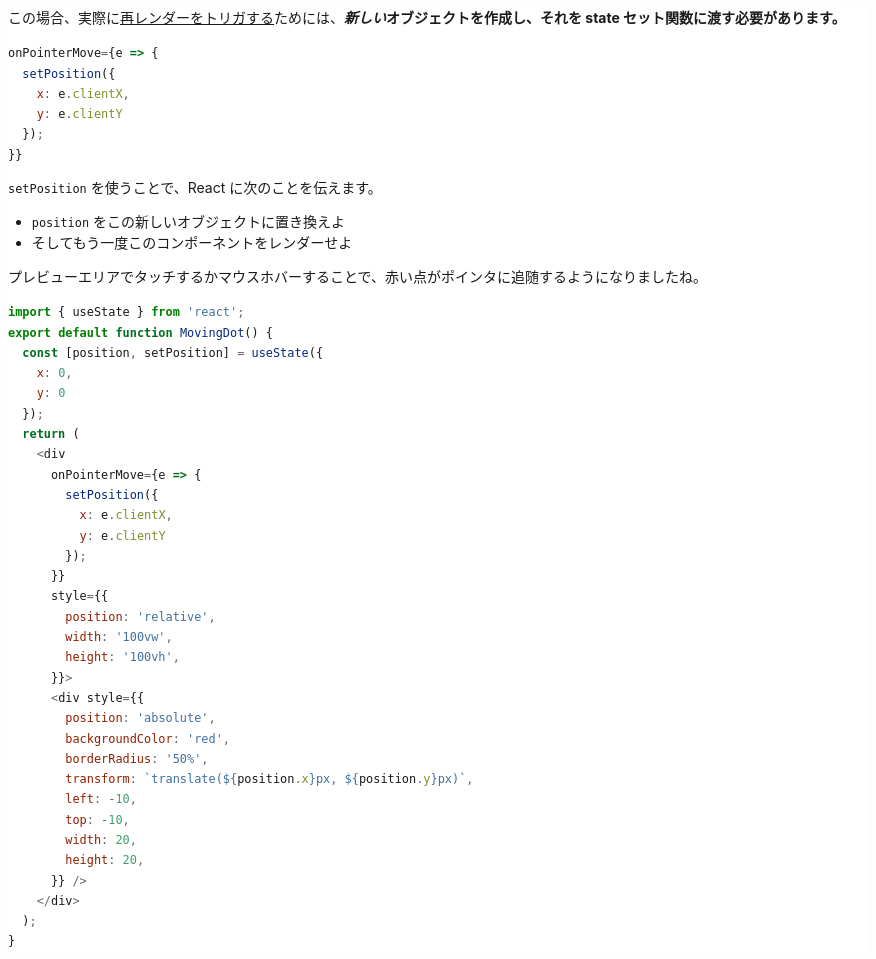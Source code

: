 この場合、実際に[再レンダーをトリガする](/learn/state-as-a-snapshot#setting-state-triggers-renders)ためには、***新しい*オブジェクトを作成し、それを state セット関数に渡す必要があります。**

```js
onPointerMove={e => {
  setPosition({
    x: e.clientX,
    y: e.clientY
  });
}}
```

`setPosition` を使うことで、React に次のことを伝えます。

* `position` をこの新しいオブジェクトに置き換えよ
* そしてもう一度このコンポーネントをレンダーせよ

プレビューエリアでタッチするかマウスホバーすることで、赤い点がポインタに追随するようになりましたね。

<Sandpack>

```js
import { useState } from 'react';
export default function MovingDot() {
  const [position, setPosition] = useState({
    x: 0,
    y: 0
  });
  return (
    <div
      onPointerMove={e => {
        setPosition({
          x: e.clientX,
          y: e.clientY
        });
      }}
      style={{
        position: 'relative',
        width: '100vw',
        height: '100vh',
      }}>
      <div style={{
        position: 'absolute',
        backgroundColor: 'red',
        borderRadius: '50%',
        transform: `translate(${position.x}px, ${position.y}px)`,
        left: -10,
        top: -10,
        width: 20,
        height: 20,
      }} />
    </div>
  );
}
```
